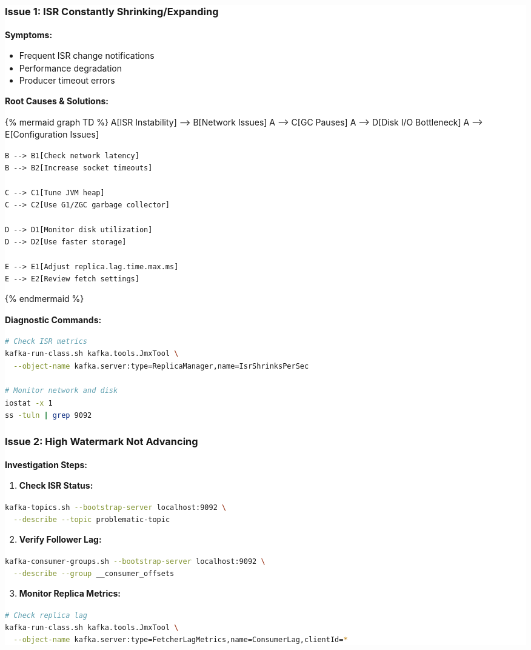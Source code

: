 ### Issue 1: ISR Constantly Shrinking/Expanding

**Symptoms:**
- Frequent ISR change notifications
- Performance degradation
- Producer timeout errors

**Root Causes & Solutions:**

{% mermaid graph TD %}
    A[ISR Instability] --> B[Network Issues]
    A --> C[GC Pauses]
    A --> D[Disk I/O Bottleneck]
    A --> E[Configuration Issues]
    
    B --> B1[Check network latency]
    B --> B2[Increase socket timeouts]
    
    C --> C1[Tune JVM heap]
    C --> C2[Use G1/ZGC garbage collector]
    
    D --> D1[Monitor disk utilization]
    D --> D2[Use faster storage]
    
    E --> E1[Adjust replica.lag.time.max.ms]
    E --> E2[Review fetch settings]
{% endmermaid %}

**Diagnostic Commands:**
```bash
# Check ISR metrics
kafka-run-class.sh kafka.tools.JmxTool \
  --object-name kafka.server:type=ReplicaManager,name=IsrShrinksPerSec

# Monitor network and disk
iostat -x 1
ss -tuln | grep 9092
```

### Issue 2: High Watermark Not Advancing

**Investigation Steps:**

1. **Check ISR Status:**
```bash
kafka-topics.sh --bootstrap-server localhost:9092 \
  --describe --topic problematic-topic
```

2. **Verify Follower Lag:**
```bash
kafka-consumer-groups.sh --bootstrap-server localhost:9092 \
  --describe --group __consumer_offsets
```

3. **Monitor Replica Metrics:**
```bash
# Check replica lag
kafka-run-class.sh kafka.tools.JmxTool \
  --object-name kafka.server:type=FetcherLagMetrics,name=ConsumerLag,clientId=*
```
